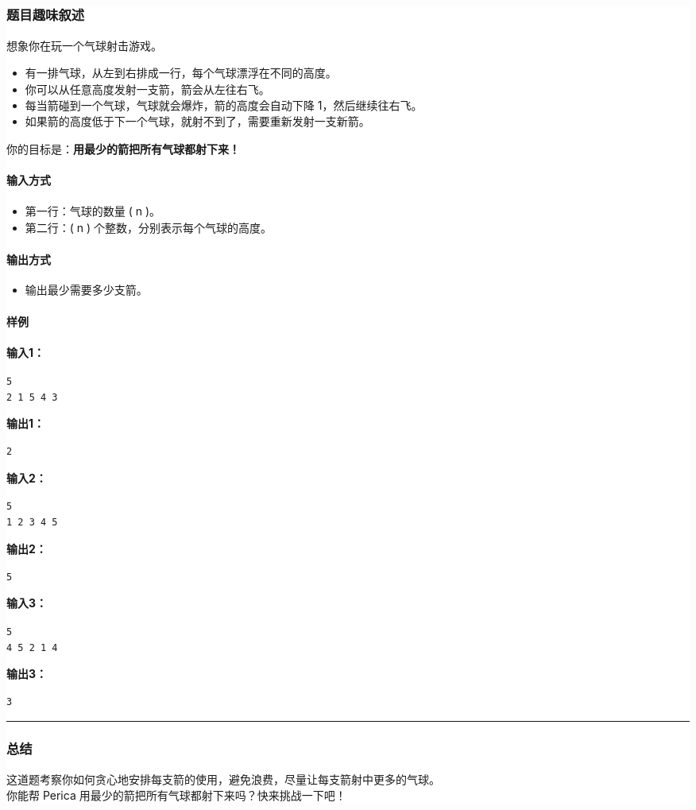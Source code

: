 ### 题目趣味叙述

想象你在玩一个气球射击游戏。  
- 有一排气球，从左到右排成一行，每个气球漂浮在不同的高度。
- 你可以从任意高度发射一支箭，箭会从左往右飞。
- 每当箭碰到一个气球，气球就会爆炸，箭的高度会自动下降 1，然后继续往右飞。
- 如果箭的高度低于下一个气球，就射不到了，需要重新发射一支新箭。

你的目标是：**用最少的箭把所有气球都射下来！**

#### 输入方式

- 第一行：气球的数量 \( n \)。
- 第二行：\( n \) 个整数，分别表示每个气球的高度。

#### 输出方式

- 输出最少需要多少支箭。

#### 样例

**输入1：**
```
5
2 1 5 4 3
```
**输出1：**
```
2
```

**输入2：**
```
5
1 2 3 4 5
```
**输出2：**
```
5
```

**输入3：**
```
5
4 5 2 1 4
```
**输出3：**
```
3
```

---

### 总结

这道题考察你如何贪心地安排每支箭的使用，避免浪费，尽量让每支箭射中更多的气球。  
你能帮 Perica 用最少的箭把所有气球都射下来吗？快来挑战一下吧！
